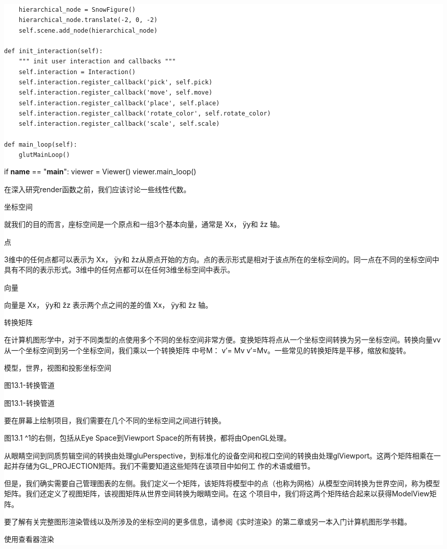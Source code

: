         hierarchical_node = SnowFigure()
        hierarchical_node.translate(-2, 0, -2)
        self.scene.add_node(hierarchical_node)

    def init_interaction(self):
        """ init user interaction and callbacks """
        self.interaction = Interaction()
        self.interaction.register_callback('pick', self.pick)
        self.interaction.register_callback('move', self.move)
        self.interaction.register_callback('place', self.place)
        self.interaction.register_callback('rotate_color', self.rotate_color)
        self.interaction.register_callback('scale', self.scale)

    def main_loop(self):
        glutMainLoop()

if __name__ == "__main__":
    viewer = Viewer()
    viewer.main_loop()

在深入研究render函数之前，我们应该讨论一些线性代数。

坐标空间

就我们的目的而言，座标空间是一个原点和一组3个基本向量，通常是 Xx， ÿy和 žz 轴。

点

3维中的任何点都可以表示为 Xx， ÿy和 žz从原点开始的方向。点的表示形式是相对于该点所在的坐标空间的。同一点在不同的坐标空间中具有不同的表示形式。3维中的任何点都可以在任何3维坐标空间中表示。

向量

向量是 Xx， ÿy和 žz 表示两个点之间的差的值 Xx， ÿy和 žz 轴。

转换矩阵

在计算机图形学中，对于不同类型的点使用多个不同的坐标空间非常方便。变换矩阵将点从一个坐标空间转换为另一坐标空间。转换向量vv 从一个坐标空间到另一个坐标空间，我们乘以一个转换矩阵 中号M： v′= Mv
v′=Mv。一些常见的转换矩阵是平移，缩放和旋转。

模型，世界，视图和投影坐标空间

图13.1-转换管道

图13.1-转换管道

要在屏幕上绘制项目，我们需要在几个不同的坐标空间之间进行转换。

图13.1 ^1的右侧，包括从Eye Space到Viewport Space的所有转换，都将由OpenGL处理​​。

从眼睛空间到同质剪辑空间的转换由处理gluPerspective，到标准化的设备空间和视口空间的转换由处理glViewport。这两个矩阵相乘在一起并存储为GL_PROJECTION矩阵。我们不需要知道这些矩阵在该项目中如何工
作的术语或细节。

但是，我们确实需要自己管理图表的左侧。我们定义一个矩阵，该矩阵将模型中的点（也称为网格）从模型空间转换为世界空间，称为模型矩阵。我们还定义了视图矩阵，该视图矩阵从世界空间转换为眼睛空间。在这
个项目中，我们将这两个矩阵结合起来以获得ModelView矩阵。

要了解有关完整图形渲染管线以及所涉及的坐标空间的更多信息，请参阅《实时渲染》的第二章或另一本入门计算机图形学书籍。

使用查看器渲染
